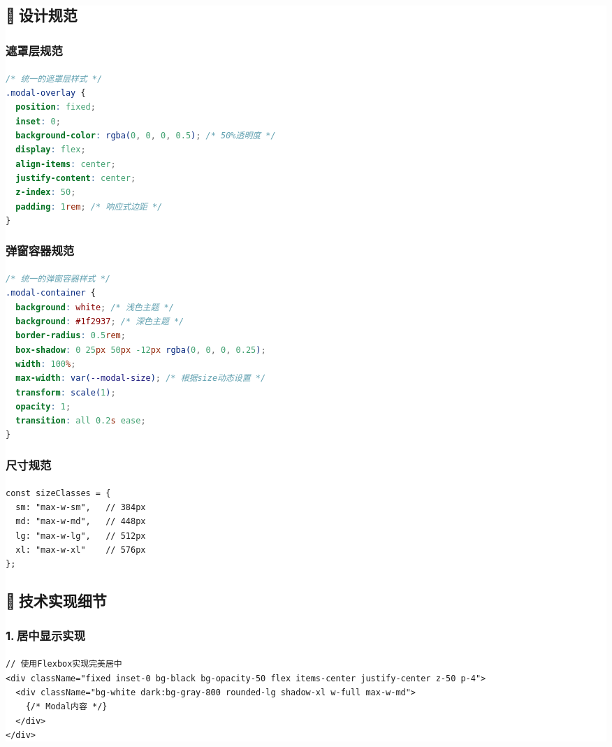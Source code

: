 ## 🎨 设计规范

### 遮罩层规范
```css
/* 统一的遮罩层样式 */
.modal-overlay {
  position: fixed;
  inset: 0;
  background-color: rgba(0, 0, 0, 0.5); /* 50%透明度 */
  display: flex;
  align-items: center;
  justify-content: center;
  z-index: 50;
  padding: 1rem; /* 响应式边距 */
}
```

### 弹窗容器规范
```css
/* 统一的弹窗容器样式 */
.modal-container {
  background: white; /* 浅色主题 */
  background: #1f2937; /* 深色主题 */
  border-radius: 0.5rem;
  box-shadow: 0 25px 50px -12px rgba(0, 0, 0, 0.25);
  width: 100%;
  max-width: var(--modal-size); /* 根据size动态设置 */
  transform: scale(1);
  opacity: 1;
  transition: all 0.2s ease;
}
```

### 尺寸规范
```tsx
const sizeClasses = {
  sm: "max-w-sm",   // 384px
  md: "max-w-md",   // 448px
  lg: "max-w-lg",   // 512px
  xl: "max-w-xl"    // 576px
};
```

## 🔧 技术实现细节

### 1. 居中显示实现
```tsx
// 使用Flexbox实现完美居中
<div className="fixed inset-0 bg-black bg-opacity-50 flex items-center justify-center z-50 p-4">
  <div className="bg-white dark:bg-gray-800 rounded-lg shadow-xl w-full max-w-md">
    {/* Modal内容 */}
  </div>
</div>
```
